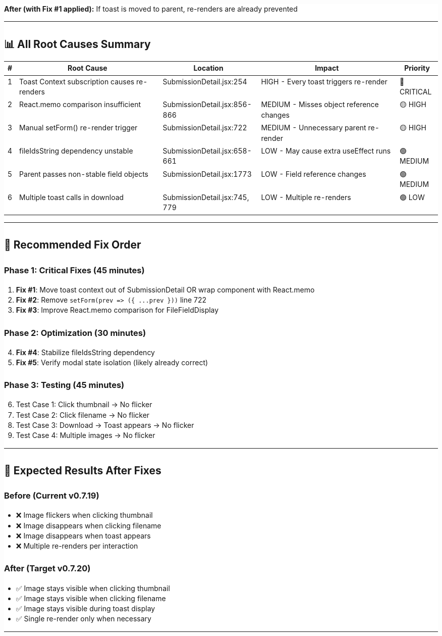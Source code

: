 **After (with Fix #1 applied):**
If toast is moved to parent, re-renders are already prevented

---

## 📊 All Root Causes Summary

| # | Root Cause | Location | Impact | Priority |
|---|------------|----------|--------|----------|
| 1 | Toast Context subscription causes re-renders | SubmissionDetail.jsx:254 | HIGH - Every toast triggers re-render | 🔴 CRITICAL |
| 2 | React.memo comparison insufficient | SubmissionDetail.jsx:856-866 | MEDIUM - Misses object reference changes | 🟡 HIGH |
| 3 | Manual setForm() re-render trigger | SubmissionDetail.jsx:722 | MEDIUM - Unnecessary parent re-render | 🟡 HIGH |
| 4 | fileIdsString dependency unstable | SubmissionDetail.jsx:658-661 | LOW - May cause extra useEffect runs | 🟢 MEDIUM |
| 5 | Parent passes non-stable field objects | SubmissionDetail.jsx:1773 | LOW - Field reference changes | 🟢 MEDIUM |
| 6 | Multiple toast calls in download | SubmissionDetail.jsx:745, 779 | LOW - Multiple re-renders | 🟢 LOW |

---

## 🧪 Recommended Fix Order

### Phase 1: Critical Fixes (45 minutes)
1. **Fix #1**: Move toast context out of SubmissionDetail OR wrap component with React.memo
2. **Fix #2**: Remove `setForm(prev => ({ ...prev }))` line 722
3. **Fix #3**: Improve React.memo comparison for FileFieldDisplay

### Phase 2: Optimization (30 minutes)
4. **Fix #4**: Stabilize fileIdsString dependency
5. **Fix #5**: Verify modal state isolation (likely already correct)

### Phase 3: Testing (45 minutes)
6. Test Case 1: Click thumbnail → No flicker
7. Test Case 2: Click filename → No flicker
8. Test Case 3: Download → Toast appears → No flicker
9. Test Case 4: Multiple images → No flicker

---

## 🎯 Expected Results After Fixes

### Before (Current v0.7.19)
- ❌ Image flickers when clicking thumbnail
- ❌ Image disappears when clicking filename
- ❌ Image disappears when toast appears
- ❌ Multiple re-renders per interaction

### After (Target v0.7.20)
- ✅ Image stays visible when clicking thumbnail
- ✅ Image stays visible when clicking filename
- ✅ Image stays visible during toast display
- ✅ Single re-render only when necessary

---